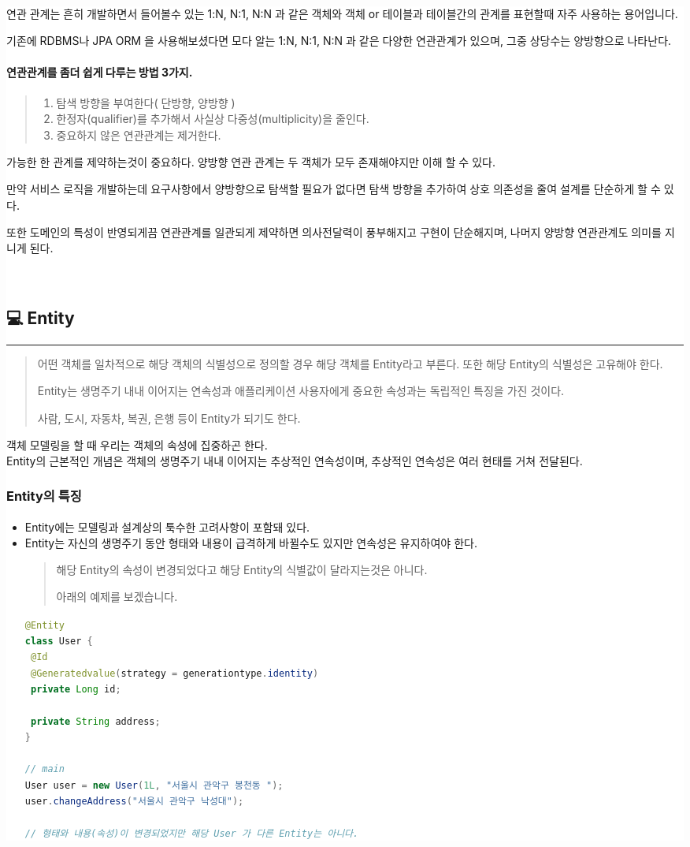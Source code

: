 
연관 관계는 흔히 개발하면서 들어볼수 있는 1:N, N:1, N:N 과 같은 객체와 객체 or 테이블과 테이블간의 관계를 표현할때 자주 사용하는 용어입니다.

기존에 RDBMS나 JPA ORM 을 사용해보셨다면 모다 알는 1:N, N:1, N:N 과 같은 다양한 연관관계가 있으며, 그중 상당수는 양방향으로 나타난다.

#### 연관관계를 좀더 쉽게 다루는 방법 3가지.

> 1. 탐색 방향을 부여한다( 단방향, 양방향 )
> 2. 한정자(qualifier)를 추가해서 사실상 다중성(multiplicity)을 줄인다.
> 3. 중요하지 않은 연관관계는 제거한다.

가능한 한 관계를 제약하는것이 중요하다. 양방향 연관 관계는 두 객체가 모두 존재해야지만 이해 할 수 있다.

만약 서비스 로직을 개발하는데 요구사항에서 양방향으로 탐색할 필요가 없다면 탐색 방향을 추가하여 상호 의존성을 줄여 설계를 단순하게 할 수 있다.

또한 도메인의 특성이 반영되게끔 연관관계를 일관되게 제약하면 의사전달력이 풍부해지고 구현이 단순해지며, 나머지 양방향 연관관계도 의미를 지니게 된다.

<br>

## 💻 Entity

---

> 어떤 객체를 일차적으로 해당 객체의 식별성으로 정의할 경우 해당 객체를 Entity라고 부른다. 또한 해당 Entity의 식별성은 고유해야 한다.
> 
> Entity는 생명주기 내내 이어지는 연속성과 애플리케이션 사용자에게 중요한 속성과는 독립적인 특징을 가진 것이다.
> 
> 사람, 도시, 자동차, 복권, 은행 등이 Entity가 되기도 한다.

객체 모델링을 할 때 우리는 객체의 속성에 집중하곤 한다.
<br>
Entity의 근본적인 개념은 객체의 생명주기 내내 이어지는 추상적인 연속성이며, 추상적인 연속성은 여러 현태를 거쳐 전달된다.

### Entity의 특징

- Entity에는 모델링과 설계상의 툭수한 고려사항이 포함돼 있다.
- Entity는 자신의 생명주기 동안 형태와 내용이 급격하게 바뀔수도 있지만 연속성은 유지하여야 한다.
  > 해당 Entity의 속성이 변경되었다고 해당 Entity의 식별값이 달라지는것은 아니다.
  > 
  > 아래의 예제를 보겠습니다. 
   ```java
  @Entity
  class User { 
    @Id 
    @Generatedvalue(strategy = generationtype.identity)
    private Long id;
  
    private String address;
  }
  
  // main
  User user = new User(1L, "서울시 관악구 봉천동 ");
  user.changeAddress("서울시 관악구 낙성대");
  
  // 형태와 내용(속성)이 변경되었지만 해당 User 가 다른 Entity는 아니다.
  ```
  